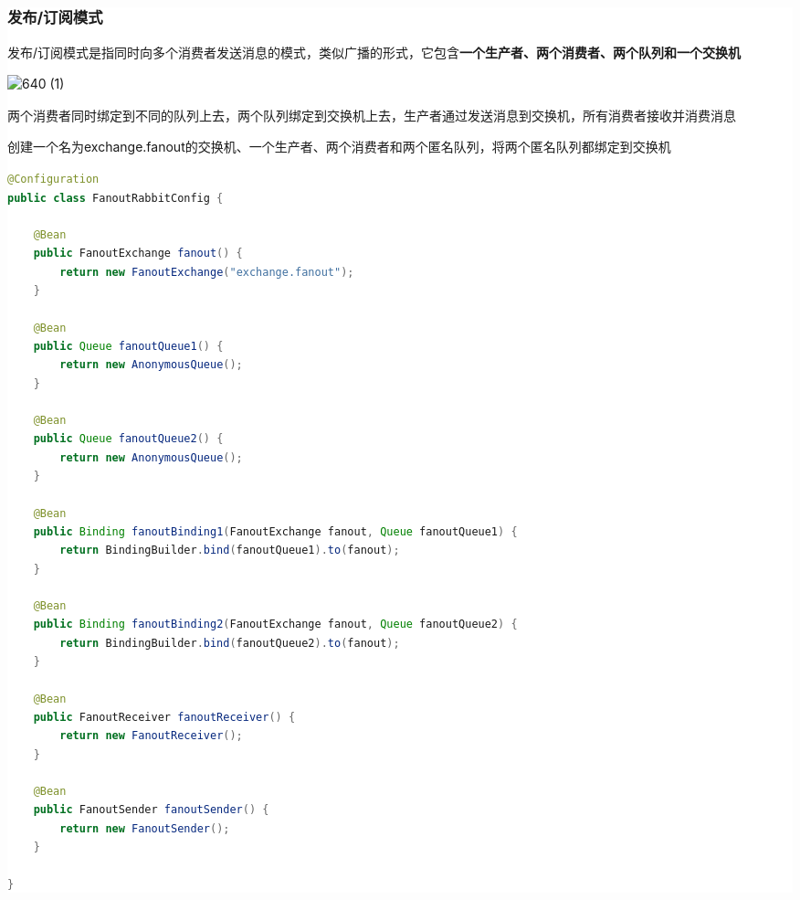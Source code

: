 







### 发布/订阅模式

发布/订阅模式是指同时向多个消费者发送消息的模式，类似广播的形式，它包含**一个生产者、两个消费者、两个队列和一个交换机**

![640 (1)](https://s2.loli.net/2022/08/02/F4Rp6WsiC5ex8dQ.png)

两个消费者同时绑定到不同的队列上去，两个队列绑定到交换机上去，生产者通过发送消息到交换机，所有消费者接收并消费消息

创建一个名为exchange.fanout的交换机、一个生产者、两个消费者和两个匿名队列，将两个匿名队列都绑定到交换机

```java
@Configuration
public class FanoutRabbitConfig {

    @Bean
    public FanoutExchange fanout() {
        return new FanoutExchange("exchange.fanout");
    }

    @Bean
    public Queue fanoutQueue1() {
        return new AnonymousQueue();
    }

    @Bean
    public Queue fanoutQueue2() {
        return new AnonymousQueue();
    }

    @Bean
    public Binding fanoutBinding1(FanoutExchange fanout, Queue fanoutQueue1) {
        return BindingBuilder.bind(fanoutQueue1).to(fanout);
    }

    @Bean
    public Binding fanoutBinding2(FanoutExchange fanout, Queue fanoutQueue2) {
        return BindingBuilder.bind(fanoutQueue2).to(fanout);
    }

    @Bean
    public FanoutReceiver fanoutReceiver() {
        return new FanoutReceiver();
    }

    @Bean
    public FanoutSender fanoutSender() {
        return new FanoutSender();
    }

}
```
